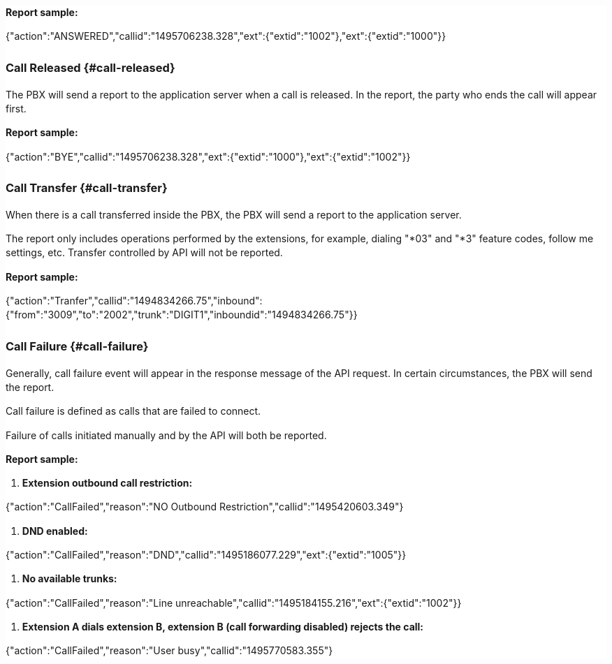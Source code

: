 **Report sample:**

{&quot;action&quot;:&quot;ANSWERED&quot;,&quot;callid&quot;:&quot;1495706238.328&quot;,&quot;ext&quot;:{&quot;extid&quot;:&quot;1002&quot;},&quot;ext&quot;:{&quot;extid&quot;:&quot;1000&quot;}}

### Call Released {#call-released}

The PBX will send a report to the application server when a call is released. In the report, the party who ends the call will appear first.

**Report sample:**

{&quot;action&quot;:&quot;BYE&quot;,&quot;callid&quot;:&quot;1495706238.328&quot;,&quot;ext&quot;:{&quot;extid&quot;:&quot;1000&quot;},&quot;ext&quot;:{&quot;extid&quot;:&quot;1002&quot;}}

### Call Transfer {#call-transfer}

When there is a call transferred inside the PBX, the PBX will send a report to the application server.

The report only includes operations performed by the extensions, for example, dialing &quot;*03&quot; and &quot;*3&quot; feature codes, follow me settings, etc. Transfer controlled by API will not be reported.

**Report sample:**

{&quot;action&quot;:&quot;Tranfer&quot;,&quot;callid&quot;:&quot;1494834266.75&quot;,&quot;inbound&quot;:{&quot;from&quot;:&quot;3009&quot;,&quot;to&quot;:&quot;2002&quot;,&quot;trunk&quot;:&quot;DIGIT1&quot;,&quot;inboundid&quot;:&quot;1494834266.75&quot;}}

### Call Failure {#call-failure}

Generally, call failure event will appear in the response message of the API request. In certain circumstances, the PBX will send the report.

Call failure is defined as calls that are failed to connect.

Failure of calls initiated manually and by the API will both be reported.

**Report sample:**

1.  **Extension outbound call restriction:**

{&quot;action&quot;:&quot;CallFailed&quot;,&quot;reason&quot;:&quot;NO Outbound Restriction&quot;,&quot;callid&quot;:&quot;1495420603.349&quot;}

1.  **DND enabled:**

{&quot;action&quot;:&quot;CallFailed&quot;,&quot;reason&quot;:&quot;DND&quot;,&quot;callid&quot;:&quot;1495186077.229&quot;,&quot;ext&quot;:{&quot;extid&quot;:&quot;1005&quot;}}

1.  **No available trunks:**

{&quot;action&quot;:&quot;CallFailed&quot;,&quot;reason&quot;:&quot;Line unreachable&quot;,&quot;callid&quot;:&quot;1495184155.216&quot;,&quot;ext&quot;:{&quot;extid&quot;:&quot;1002&quot;}}

1.  **Extension A dials extension B, extension B (call forwarding disabled) rejects the call:**

{&quot;action&quot;:&quot;CallFailed&quot;,&quot;reason&quot;:&quot;User busy&quot;,&quot;callid&quot;:&quot;1495770583.355&quot;}
